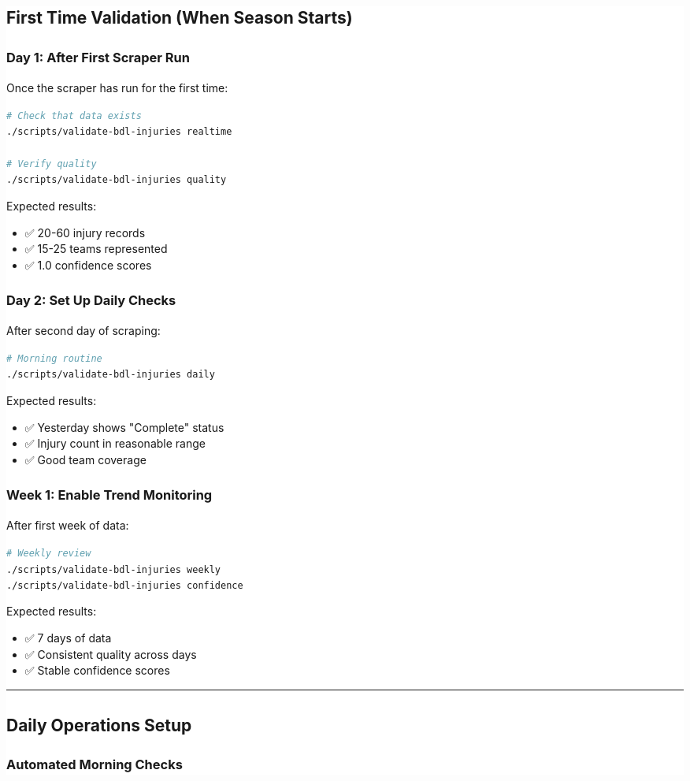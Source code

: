 
## First Time Validation (When Season Starts)

### Day 1: After First Scraper Run

Once the scraper has run for the first time:

```bash
# Check that data exists
./scripts/validate-bdl-injuries realtime

# Verify quality
./scripts/validate-bdl-injuries quality
```

Expected results:
- ✅ 20-60 injury records
- ✅ 15-25 teams represented
- ✅ 1.0 confidence scores

### Day 2: Set Up Daily Checks

After second day of scraping:

```bash
# Morning routine
./scripts/validate-bdl-injuries daily
```

Expected results:
- ✅ Yesterday shows "Complete" status
- ✅ Injury count in reasonable range
- ✅ Good team coverage

### Week 1: Enable Trend Monitoring

After first week of data:

```bash
# Weekly review
./scripts/validate-bdl-injuries weekly
./scripts/validate-bdl-injuries confidence
```

Expected results:
- ✅ 7 days of data
- ✅ Consistent quality across days
- ✅ Stable confidence scores

---

## Daily Operations Setup

### Automated Morning Checks
